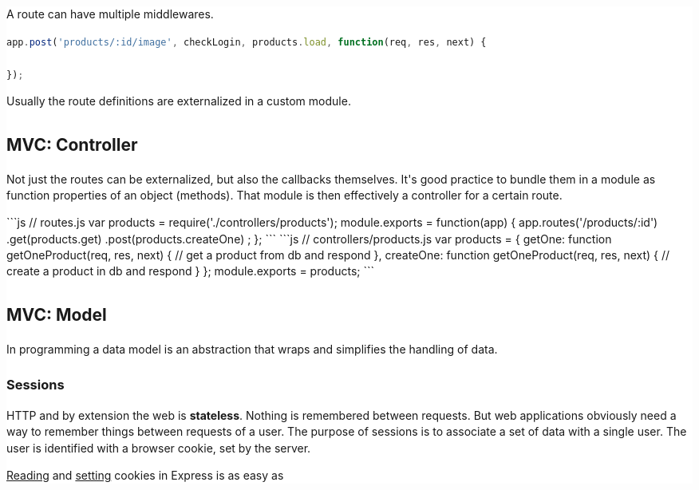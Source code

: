 A route can have multiple middlewares.

```js
app.post('products/:id/image', checkLogin, products.load, function(req, res, next) {

});
```

Usually the route definitions are externalized in a custom module.

## MVC: Controller

Not just the routes can be externalized, but also the callbacks themselves. It's good practice to bundle them in a module as function properties of an object (methods). That module is then effectively a controller for a certain route.

<example>
```js
// routes.js
var products = require('./controllers/products');
module.exports = function(app) {
	app.routes('/products/:id')
		.get(products.get)
		.post(products.createOne)
	;
};
```
```js
// controllers/products.js
var products = {
	getOne: function getOneProduct(req, res, next) {
		// get a product from db and respond
	},
	createOne: function getOneProduct(req, res, next) {
		// create a product in db and respond
	}
};
module.exports = products;
```



## MVC: Model

In programming a data model is an abstraction that wraps and simplifies the handling of data.

### Sessions

HTTP and by extension the web is **stateless**. Nothing is remembered between requests.
But web applications obviously need a way to remember things between requests of a user. The purpose of sessions is to associate a set of data with a single user. The user is identified with a browser cookie, set by the server.

[Reading](http://expressjs.com/4x/api.html#req.cookies) and [setting](http://expressjs.com/4x/api.html#res.cookie) cookies in Express is as easy as
